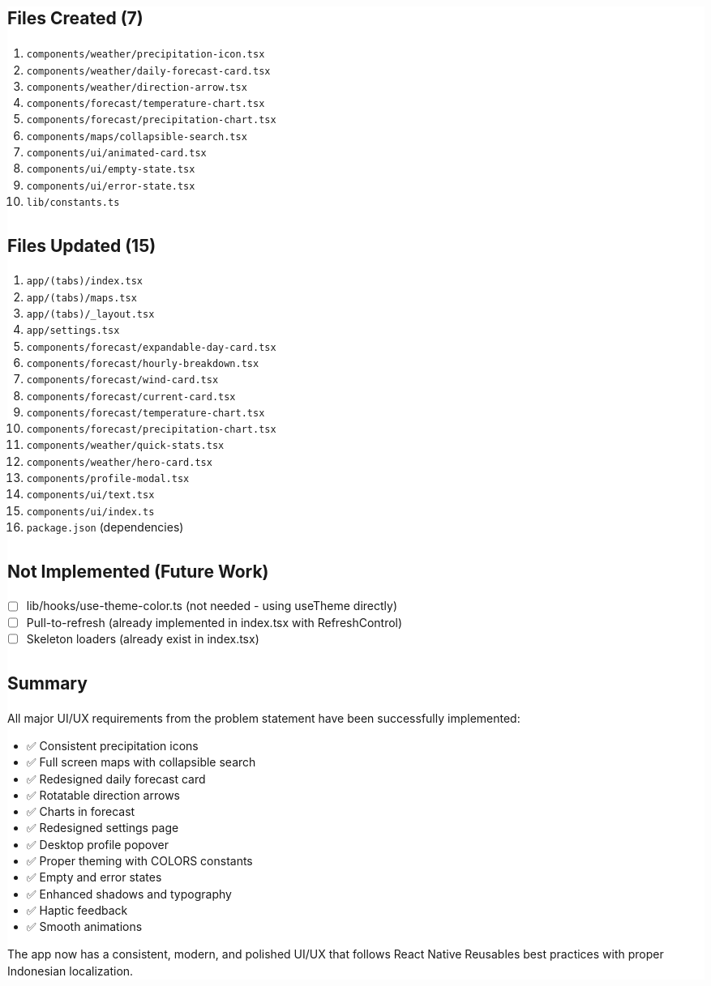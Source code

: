 ## Files Created (7)
1. `components/weather/precipitation-icon.tsx`
2. `components/weather/daily-forecast-card.tsx`
3. `components/weather/direction-arrow.tsx`
4. `components/forecast/temperature-chart.tsx`
5. `components/forecast/precipitation-chart.tsx`
6. `components/maps/collapsible-search.tsx`
7. `components/ui/animated-card.tsx`
8. `components/ui/empty-state.tsx`
9. `components/ui/error-state.tsx`
10. `lib/constants.ts`

## Files Updated (15)
1. `app/(tabs)/index.tsx`
2. `app/(tabs)/maps.tsx`
3. `app/(tabs)/_layout.tsx`
4. `app/settings.tsx`
5. `components/forecast/expandable-day-card.tsx`
6. `components/forecast/hourly-breakdown.tsx`
7. `components/forecast/wind-card.tsx`
8. `components/forecast/current-card.tsx`
9. `components/forecast/temperature-chart.tsx`
10. `components/forecast/precipitation-chart.tsx`
11. `components/weather/quick-stats.tsx`
12. `components/weather/hero-card.tsx`
13. `components/profile-modal.tsx`
14. `components/ui/text.tsx`
15. `components/ui/index.ts`
16. `package.json` (dependencies)

## Not Implemented (Future Work)
- [ ] lib/hooks/use-theme-color.ts (not needed - using useTheme directly)
- [ ] Pull-to-refresh (already implemented in index.tsx with RefreshControl)
- [ ] Skeleton loaders (already exist in index.tsx)

## Summary
All major UI/UX requirements from the problem statement have been successfully implemented:
- ✅ Consistent precipitation icons
- ✅ Full screen maps with collapsible search
- ✅ Redesigned daily forecast card
- ✅ Rotatable direction arrows
- ✅ Charts in forecast
- ✅ Redesigned settings page
- ✅ Desktop profile popover
- ✅ Proper theming with COLORS constants
- ✅ Empty and error states
- ✅ Enhanced shadows and typography
- ✅ Haptic feedback
- ✅ Smooth animations

The app now has a consistent, modern, and polished UI/UX that follows React Native Reusables best practices with proper Indonesian localization.
